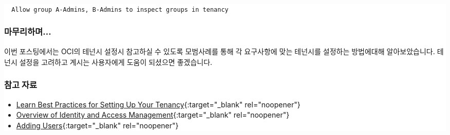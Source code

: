 ```text
  Allow group A-Admins, B-Admins to inspect groups in tenancy
  ```

### 마무리하며...
이번 포스팅에서는 OCI의 테넌시 설정시 참고하실 수 있도록 모범사례를 통해 각 요구사항에 맞는 테넌시를 설정하는 방법에대해 알아보았습니다.
테넌시 설정을 고려하고 계시는 사용자에게 도움이 되셨으면 좋겠습니다.

### 참고 자료
- [Learn Best Practices for Setting Up Your Tenancy](https://docs.oracle.com/en-us/iaas/Content/GSG/Concepts/settinguptenancy.htm){:target="_blank" rel="noopener"}
- [Overview of Identity and Access Management](https://docs.oracle.com/en-us/iaas/Content/Identity/Concepts/overview.htm){:target="_blank" rel="noopener"}
- [Adding Users](https://docs.oracle.com/en-us/iaas/Content/GSG/Tasks/addingusers.htm){:target="_blank" rel="noopener"}